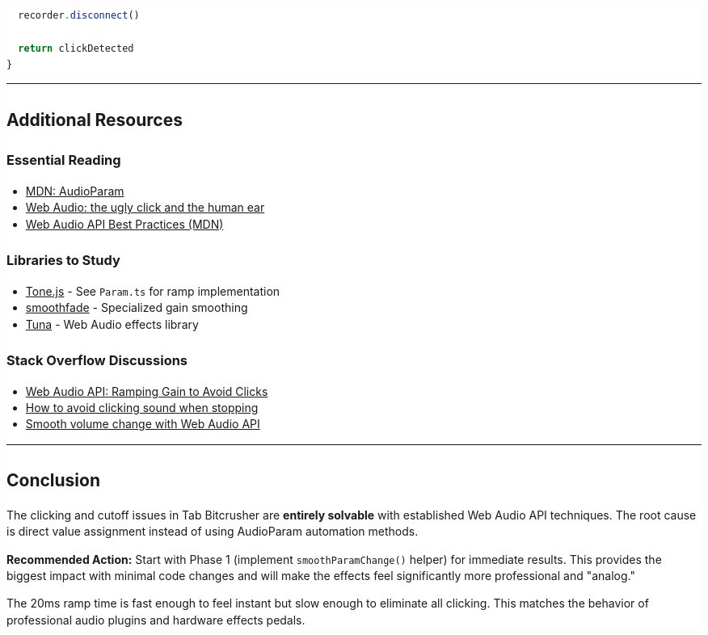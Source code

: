 ```javascript
  recorder.disconnect()

  return clickDetected
}
```

---

## Additional Resources

### Essential Reading
- [MDN: AudioParam](https://developer.mozilla.org/en-US/docs/Web/API/AudioParam)
- [Web Audio: the ugly click and the human ear](http://alemangui.github.io/ramp-to-value)
- [Web Audio API Best Practices (MDN)](https://developer.mozilla.org/en-US/docs/Web/API/Web_Audio_API/Best_practices)

### Libraries to Study
- [Tone.js](https://tonejs.github.io/) - See `Param.ts` for ramp implementation
- [smoothfade](https://github.com/notthetup/smoothfade) - Specialized gain smoothing
- [Tuna](https://github.com/Theodeus/tuna) - Web Audio effects library

### Stack Overflow Discussions
- [Web Audio API: Ramping Gain to Avoid Clicks](https://stackoverflow.com/questions/39988984/)
- [How to avoid clicking sound when stopping](https://stackoverflow.com/questions/29378875/)
- [Smooth volume change with Web Audio API](https://stackoverflow.com/questions/61847065/)

---

## Conclusion

The clicking and cutoff issues in Tab Bitcrusher are **entirely solvable** with established Web Audio API techniques. The root cause is direct value assignment instead of using AudioParam automation methods.

**Recommended Action:**
Start with Phase 1 (implement `smoothParamChange()` helper) for immediate results. This provides the biggest impact with minimal code changes and will make the effects feel significantly more professional and "analog."

The 20ms ramp time is fast enough to feel instant but slow enough to eliminate all clicking. This matches the behavior of professional audio plugins and hardware effects pedals.
